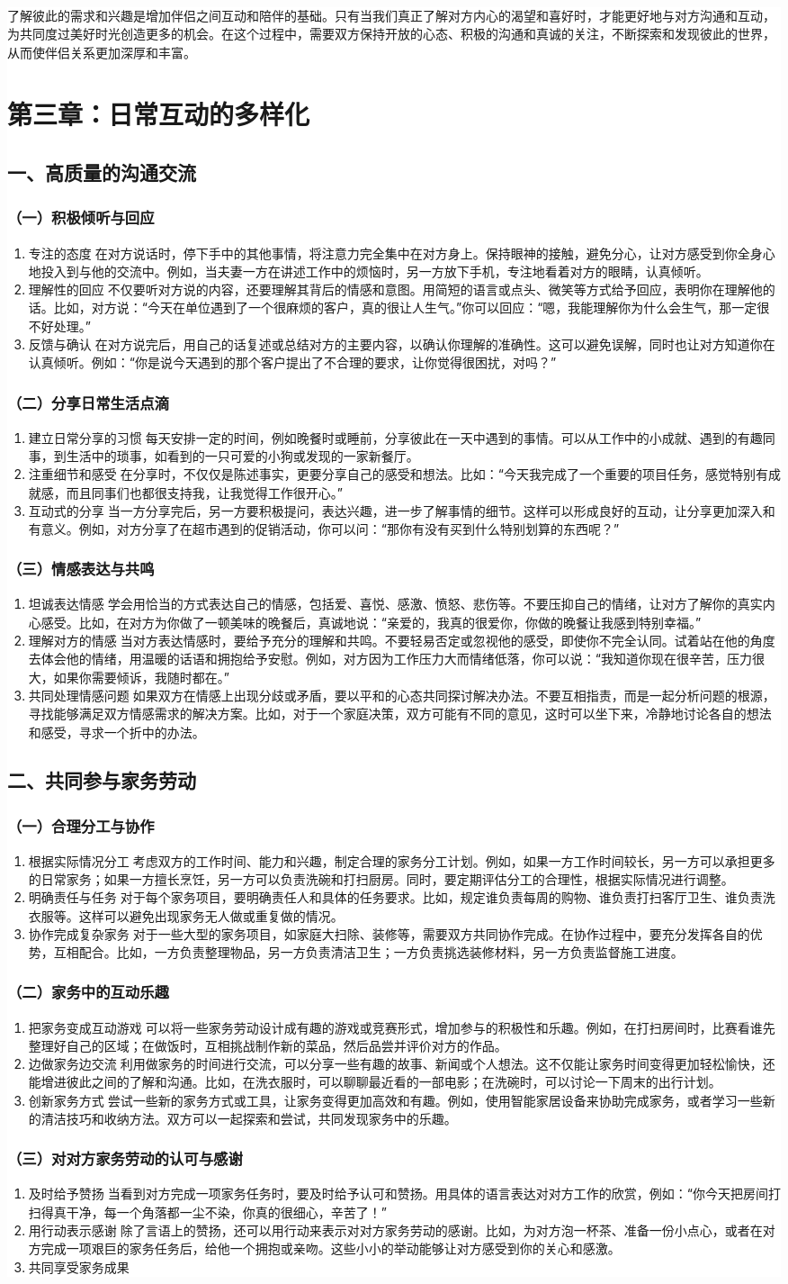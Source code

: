 了解彼此的需求和兴趣是增加伴侣之间互动和陪伴的基础。只有当我们真正了解对方内心的渴望和喜好时，才能更好地与对方沟通和互动，为共同度过美好时光创造更多的机会。在这个过程中，需要双方保持开放的心态、积极的沟通和真诚的关注，不断探索和发现彼此的世界，从而使伴侣关系更加深厚和丰富。

# 第三章：日常互动的多样化
## 一、高质量的沟通交流
### （一）积极倾听与回应
1. 专注的态度
在对方说话时，停下手中的其他事情，将注意力完全集中在对方身上。保持眼神的接触，避免分心，让对方感受到你全身心地投入到与他的交流中。例如，当夫妻一方在讲述工作中的烦恼时，另一方放下手机，专注地看着对方的眼睛，认真倾听。
2. 理解性的回应
不仅要听对方说的内容，还要理解其背后的情感和意图。用简短的语言或点头、微笑等方式给予回应，表明你在理解他的话。比如，对方说：“今天在单位遇到了一个很麻烦的客户，真的很让人生气。”你可以回应：“嗯，我能理解你为什么会生气，那一定很不好处理。”
3. 反馈与确认
在对方说完后，用自己的话复述或总结对方的主要内容，以确认你理解的准确性。这可以避免误解，同时也让对方知道你在认真倾听。例如：“你是说今天遇到的那个客户提出了不合理的要求，让你觉得很困扰，对吗？”
### （二）分享日常生活点滴
1. 建立日常分享的习惯
每天安排一定的时间，例如晚餐时或睡前，分享彼此在一天中遇到的事情。可以从工作中的小成就、遇到的有趣同事，到生活中的琐事，如看到的一只可爱的小狗或发现的一家新餐厅。
2. 注重细节和感受
在分享时，不仅仅是陈述事实，更要分享自己的感受和想法。比如：“今天我完成了一个重要的项目任务，感觉特别有成就感，而且同事们也都很支持我，让我觉得工作很开心。”
3. 互动式的分享
当一方分享完后，另一方要积极提问，表达兴趣，进一步了解事情的细节。这样可以形成良好的互动，让分享更加深入和有意义。例如，对方分享了在超市遇到的促销活动，你可以问：“那你有没有买到什么特别划算的东西呢？”
### （三）情感表达与共鸣
1. 坦诚表达情感
学会用恰当的方式表达自己的情感，包括爱、喜悦、感激、愤怒、悲伤等。不要压抑自己的情绪，让对方了解你的真实内心感受。比如，在对方为你做了一顿美味的晚餐后，真诚地说：“亲爱的，我真的很爱你，你做的晚餐让我感到特别幸福。”
2. 理解对方的情感
当对方表达情感时，要给予充分的理解和共鸣。不要轻易否定或忽视他的感受，即使你不完全认同。试着站在他的角度去体会他的情绪，用温暖的话语和拥抱给予安慰。例如，对方因为工作压力大而情绪低落，你可以说：“我知道你现在很辛苦，压力很大，如果你需要倾诉，我随时都在。”
3. 共同处理情感问题
如果双方在情感上出现分歧或矛盾，要以平和的心态共同探讨解决办法。不要互相指责，而是一起分析问题的根源，寻找能够满足双方情感需求的解决方案。比如，对于一个家庭决策，双方可能有不同的意见，这时可以坐下来，冷静地讨论各自的想法和感受，寻求一个折中的办法。
## 二、共同参与家务劳动
### （一）合理分工与协作
1. 根据实际情况分工
考虑双方的工作时间、能力和兴趣，制定合理的家务分工计划。例如，如果一方工作时间较长，另一方可以承担更多的日常家务；如果一方擅长烹饪，另一方可以负责洗碗和打扫厨房。同时，要定期评估分工的合理性，根据实际情况进行调整。
2. 明确责任与任务
对于每个家务项目，要明确责任人和具体的任务要求。比如，规定谁负责每周的购物、谁负责打扫客厅卫生、谁负责洗衣服等。这样可以避免出现家务无人做或重复做的情况。
3. 协作完成复杂家务
对于一些大型的家务项目，如家庭大扫除、装修等，需要双方共同协作完成。在协作过程中，要充分发挥各自的优势，互相配合。比如，一方负责整理物品，另一方负责清洁卫生；一方负责挑选装修材料，另一方负责监督施工进度。
### （二）家务中的互动乐趣
1. 把家务变成互动游戏
可以将一些家务劳动设计成有趣的游戏或竞赛形式，增加参与的积极性和乐趣。例如，在打扫房间时，比赛看谁先整理好自己的区域；在做饭时，互相挑战制作新的菜品，然后品尝并评价对方的作品。
2. 边做家务边交流
利用做家务的时间进行交流，可以分享一些有趣的故事、新闻或个人想法。这不仅能让家务时间变得更加轻松愉快，还能增进彼此之间的了解和沟通。比如，在洗衣服时，可以聊聊最近看的一部电影；在洗碗时，可以讨论一下周末的出行计划。
3. 创新家务方式
尝试一些新的家务方式或工具，让家务变得更加高效和有趣。例如，使用智能家居设备来协助完成家务，或者学习一些新的清洁技巧和收纳方法。双方可以一起探索和尝试，共同发现家务中的乐趣。
### （三）对对方家务劳动的认可与感谢
1. 及时给予赞扬
当看到对方完成一项家务任务时，要及时给予认可和赞扬。用具体的语言表达对对方工作的欣赏，例如：“你今天把房间打扫得真干净，每一个角落都一尘不染，你真的很细心，辛苦了！”
2. 用行动表示感谢
除了言语上的赞扬，还可以用行动来表示对对方家务劳动的感谢。比如，为对方泡一杯茶、准备一份小点心，或者在对方完成一项艰巨的家务任务后，给他一个拥抱或亲吻。这些小小的举动能够让对方感受到你的关心和感激。
3. 共同享受家务成果